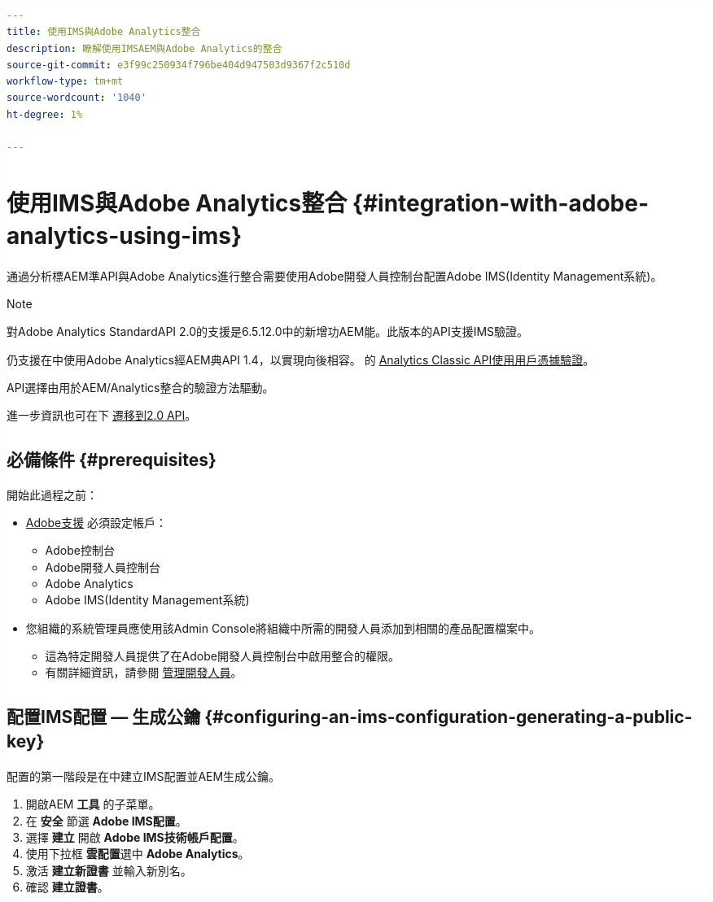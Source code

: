 ```yaml
---
title: 使用IMS與Adobe Analytics整合
description: 瞭解使用IMSAEM與Adobe Analytics的整合
source-git-commit: e3f99c250934f796be404d947503d9367f2c510d
workflow-type: tm+mt
source-wordcount: '1040'
ht-degree: 1%

---
```


# 使用IMS與Adobe Analytics整合 {#integration-with-adobe-analytics-using-ims}

通過分析標AEM準API與Adobe Analytics進行整合需要使用Adobe開發人員控制台配置Adobe IMS(Identity Management系統)。

>[!NOTE]
>
>對Adobe Analytics StandardAPI 2.0的支援是6.5.12.0中的新增功AEM能。此版本的API支援IMS驗證。
>
>仍支援在中使用Adobe Analytics經AEM典API 1.4，以實現向後相容。 的 [Analytics Classic API使用用戶憑據驗證](/help/sites-administering/adobeanalytics-connect.md)。
>
>API選擇由用於AEM/Analytics整合的驗證方法驅動。
>
>進一步資訊也可在下 [遷移到2.0 API](https://developer.adobe.com/analytics-apis/docs/2.0/guides/migration/)。

## 必備條件 {#prerequisites}

開始此過程之前：

* [Adobe支援](https://helpx.adobe.com/tw/contact/enterprise-support.ec.html) 必須設定帳戶：

   * Adobe控制台
   * Adobe開發人員控制台
   * Adobe Analytics
   * Adobe IMS(Identity Management系統)

* 您組織的系統管理員應使用該Admin Console將組織中所需的開發人員添加到相關的產品配置檔案中。

   * 這為特定開發人員提供了在Adobe開發人員控制台中啟用整合的權限。
   * 有關詳細資訊，請參閱 [管理開發人員](https://helpx.adobe.com/enterprise/admin-guide.html/enterprise/using/manage-developers.ug.html)。


## 配置IMS配置 — 生成公鑰 {#configuring-an-ims-configuration-generating-a-public-key}

配置的第一階段是在中建立IMS配置並AEM生成公鑰。

1. 開啟AEM **工具** 的子菜單。
1. 在 **安全** 節選 **Adobe IMS配置**。
1. 選擇 **建立** 開啟 **Adobe IMS技術帳戶配置**。
1. 使用下拉框 **雲配置**&#x200B;選中 **Adobe Analytics**。
1. 激活 **建立新證書** 並輸入新別名。
1. 確認 **建立證書**。
